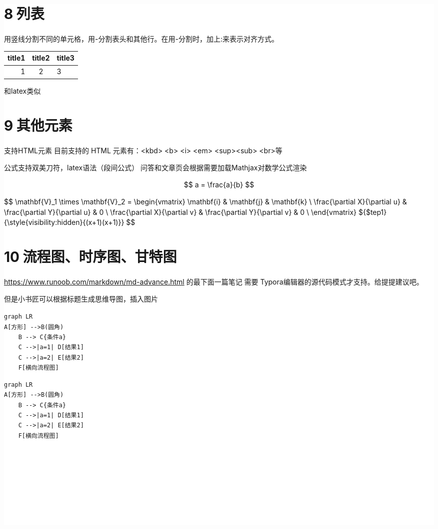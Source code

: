 
# 8 列表
用竖线分割不同的单元格，用\-分割表头和其他行。在用\-分割时，加上\:来表示对齐方式。


|title1 | title2| title3
|---:| :---:| :----
|1 | 2| 3

和latex类似

# 9 其他元素

支持HTML元素
目前支持的 HTML 元素有：\<kbd> \<b> \<i> \<em> \<sup>\<sub> \<br>等 

公式支持双美刀符，latex语法（段间公式）
问答和文章页会根据需要加载Mathjax对数学公式渲染

$$
a = \frac{a}{b}
$$

$$
\mathbf{V}_1 \times \mathbf{V}_2 =  \begin{vmatrix} 
\mathbf{i} & \mathbf{j} & \mathbf{k} \\
\frac{\partial X}{\partial u} &  \frac{\partial Y}{\partial u} & 0 \\
\frac{\partial X}{\partial v} &  \frac{\partial Y}{\partial v} & 0 \\
\end{vmatrix}
${$tep1}{\style{visibility:hidden}{(x+1)(x+1)}}
$$

# 10 流程图、时序图、甘特图
https://www.runoob.com/markdown/md-advance.html 的最下面一篇笔记
需要 Typora编辑器的源代码模式才支持。给提提建议吧。

但是小书匠可以根据标题生成思维导图，插入图片

```mermaid!
graph LR
A[方形] -->B(圆角)
    B --> C{条件a}
    C -->|a=1| D[结果1]
    C -->|a=2| E[结果2]
    F[横向流程图]
```
```mermaid
graph LR
A[方形] -->B(圆角)
    B --> C{条件a}
    C -->|a=1| D[结果1]
    C -->|a=2| E[结果2]
    F[横向流程图]
```

![Diagram](./attachments/1582092931094.drawio.html)












